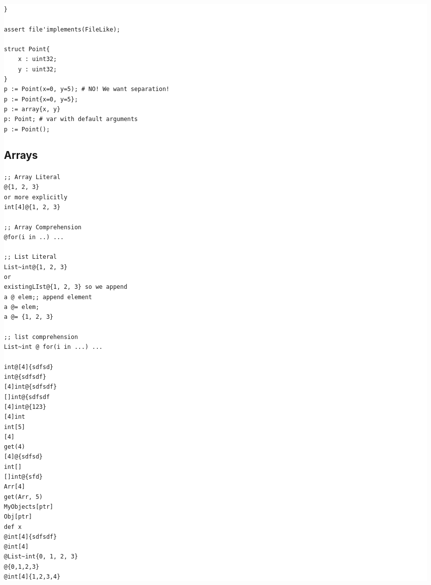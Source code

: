 ```xy
}

assert file'implements(FileLike);

struct Point{
	x : uint32;
	y : uint32;
}
p := Point(x=0, y=5); # NO! We want separation!
p := Point{x=0, y=5};
p := array{x, y}
p: Point; # var with default arguments
p := Point();
```

## Arrays

```xy
;; Array Literal
@{1, 2, 3}
or more explicitly
int[4]@{1, 2, 3}

;; Array Comprehension
@for(i in ..) ...

;; List Literal
List~int@{1, 2, 3}
or
existingLIst@{1, 2, 3} so we append
a @ elem;; append element
a @= elem;
a @= {1, 2, 3}

;; list comprehension
List~int @ for(i in ...) ...

int@[4]{sdfsd}
int@{sdfsdf}
[4]int@{sdfsdf}
[]int@{sdfsdf
[4]int@{123}
[4]int
int[5]
[4]
get(4)
[4]@{sdfsd}
int[]
[]int@{sfd}
Arr[4]
get(Arr, 5)
MyObjects[ptr]
Obj[ptr]
def x
@int[4]{sdfsdf}
@int[4]
@List~int{0, 1, 2, 3}
@{0,1,2,3}
@int[4]{1,2,3,4}
```
